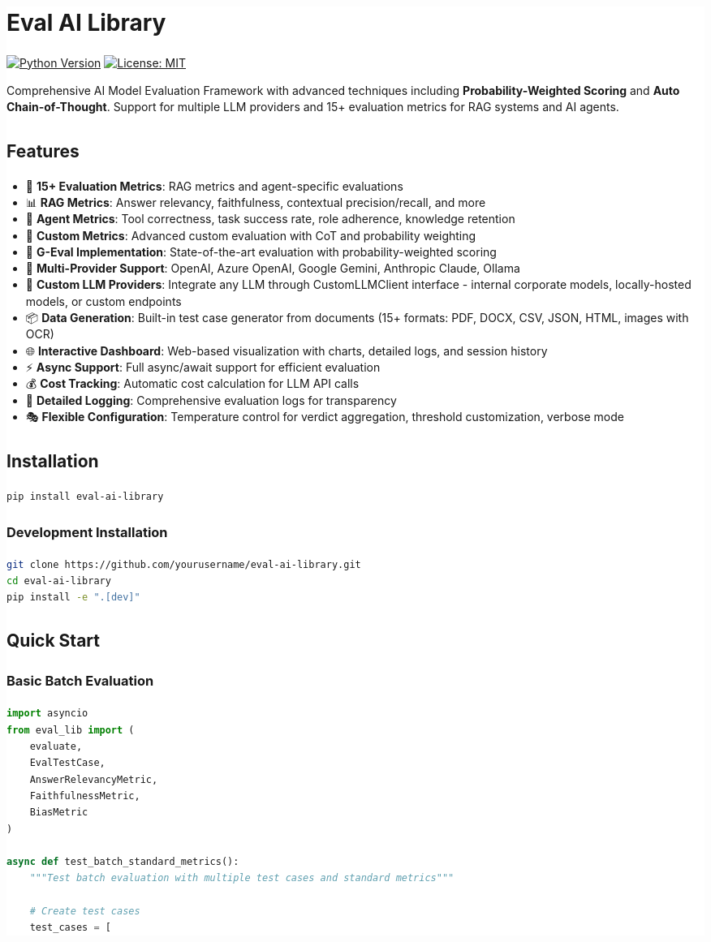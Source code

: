 # Eval AI Library

[![Python Version](https://img.shields.io/badge/python-3.9%2B-blue)](https://www.python.org/downloads/)
[![License: MIT](https://img.shields.io/badge/License-MIT-yellow.svg)](https://opensource.org/licenses/MIT)

Comprehensive AI Model Evaluation Framework with advanced techniques including **Probability-Weighted Scoring** and **Auto Chain-of-Thought**. Support for multiple LLM providers and 15+ evaluation metrics for RAG systems and AI agents.

## Features

- 🎯 **15+ Evaluation Metrics**: RAG metrics and agent-specific evaluations
- 📊 **RAG Metrics**: Answer relevancy, faithfulness, contextual precision/recall, and more
- 🔧 **Agent Metrics**: Tool correctness, task success rate, role adherence, knowledge retention
- 🎨 **Custom Metrics**: Advanced custom evaluation with CoT and probability weighting
- 🧠 **G-Eval Implementation**: State-of-the-art evaluation with probability-weighted scoring
- 🤖 **Multi-Provider Support**: OpenAI, Azure OpenAI, Google Gemini, Anthropic Claude, Ollama
- 🔌 **Custom LLM Providers**: Integrate any LLM through CustomLLMClient interface - internal corporate models, locally-hosted models, or custom endpoints
- 📦 **Data Generation**: Built-in test case generator from documents (15+ formats: PDF, DOCX, CSV, JSON, HTML, images with OCR)
- 🌐 **Interactive Dashboard**: Web-based visualization with charts, detailed logs, and session history
- ⚡ **Async Support**: Full async/await support for efficient evaluation
- 💰 **Cost Tracking**: Automatic cost calculation for LLM API calls
- 📝 **Detailed Logging**: Comprehensive evaluation logs for transparency
- 🎭 **Flexible Configuration**: Temperature control for verdict aggregation, threshold customization, verbose mode


## Installation
```bash
pip install eval-ai-library
```

### Development Installation
```bash
git clone https://github.com/yourusername/eval-ai-library.git
cd eval-ai-library
pip install -e ".[dev]"
```

## Quick Start

### Basic Batch Evaluation
```python
import asyncio
from eval_lib import (
    evaluate,
    EvalTestCase,
    AnswerRelevancyMetric,
    FaithfulnessMetric,
    BiasMetric
)

async def test_batch_standard_metrics():
    """Test batch evaluation with multiple test cases and standard metrics"""

    # Create test cases
    test_cases = [
```